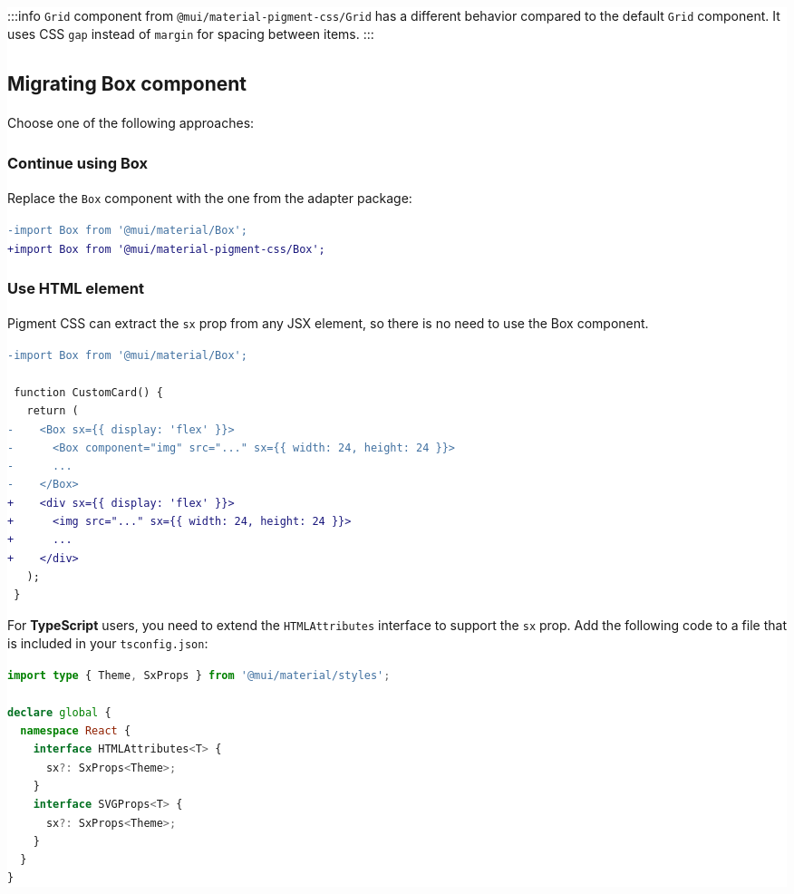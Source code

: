 :::info
`Grid` component from `@mui/material-pigment-css/Grid` has a different behavior compared to the default `Grid` component.
It uses CSS `gap` instead of `margin` for spacing between items.
:::

## Migrating Box component

Choose one of the following approaches:

### Continue using Box

Replace the `Box` component with the one from the adapter package:

```diff
-import Box from '@mui/material/Box';
+import Box from '@mui/material-pigment-css/Box';
```

### Use HTML element

Pigment CSS can extract the `sx` prop from any JSX element, so there is no need to use the Box component.

```diff
-import Box from '@mui/material/Box';

 function CustomCard() {
   return (
-    <Box sx={{ display: 'flex' }}>
-      <Box component="img" src="..." sx={{ width: 24, height: 24 }}>
-      ...
-    </Box>
+    <div sx={{ display: 'flex' }}>
+      <img src="..." sx={{ width: 24, height: 24 }}>
+      ...
+    </div>
   );
 }
```

For **TypeScript** users, you need to extend the `HTMLAttributes` interface to support the `sx` prop. Add the following code to a file that is included in your `tsconfig.json`:

```ts
import type { Theme, SxProps } from '@mui/material/styles';

declare global {
  namespace React {
    interface HTMLAttributes<T> {
      sx?: SxProps<Theme>;
    }
    interface SVGProps<T> {
      sx?: SxProps<Theme>;
    }
  }
}
```

